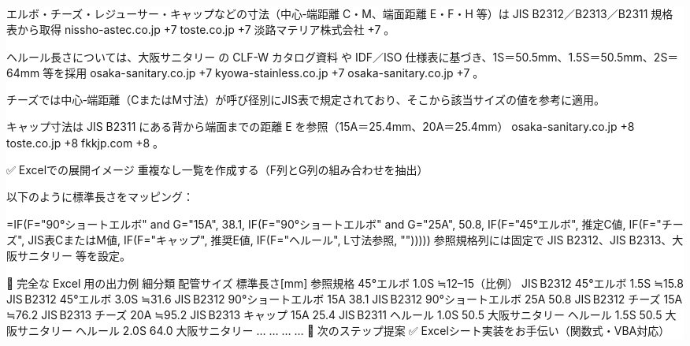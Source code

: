 エルボ・チーズ・レジューサー・キャップなどの寸法（中心‑端距離 C・M、端面距離 E・F・H 等）は JIS B2312／B2313／B2311 規格表から取得 
nissho-astec.co.jp
+7
toste.co.jp
+7
淡路マテリア株式会社
+7
。

ヘルール長さについては、大阪サニタリー の CLF-W カタログ資料 や IDF／ISO 仕様表に基づき、1S＝50.5mm、1.5S＝50.5mm、2S＝64mm 等を採用 
osaka-sanitary.co.jp
+7
kyowa-stainless.co.jp
+7
osaka-sanitary.co.jp
+7
。

チーズでは中心‑端距離（CまたはM寸法）が呼び径別にJIS表で規定されており、そこから該当サイズの値を参考に適用。

キャップ寸法は JIS B2311 にある背から端面までの距離 E を参照（15A＝25.4mm、20A＝25.4mm） 
osaka-sanitary.co.jp
+8
toste.co.jp
+8
fkkjp.com
+8
。

✅ Excelでの展開イメージ
重複なし一覧を作成する（F列とG列の組み合わせを抽出）

以下のように標準長さをマッピング：

=IF(F="90°ショートエルボ" and G="15A", 38.1, 
 IF(F="90°ショートエルボ" and G="25A", 50.8,
 IF(F="45°エルボ", 推定C値,
 IF(F="チーズ", JIS表CまたはM値,
 IF(F="キャップ", 推奨E値,
 IF(F="ヘルール", L寸法参照,
 "")))))
参照規格列には固定で JIS B2312、JIS B2313、大阪サニタリー 等を設定。

🎯 完全な Excel 用の出力例
細分類	配管サイズ	標準長さ[mm]	参照規格
45°エルボ	1.0S	≒12–15（比例）	JIS B2312
45°エルボ	1.5S	≒15.8	JIS B2312
45°エルボ	3.0S	≒31.6	JIS B2312
90°ショートエルボ	15A	38.1	JIS B2312
90°ショートエルボ	25A	50.8	JIS B2312
チーズ	15A	≒76.2	JIS B2313
チーズ	20A	≒95.2	JIS B2313
キャップ	15A	25.4	JIS B2311
ヘルール	1.0S	50.5	大阪サニタリー
ヘルール	1.5S	50.5	大阪サニタリー
ヘルール	2.0S	64.0	大阪サニタリー
…	…	…	…
📝 次のステップ提案
✅ Excelシート実装をお手伝い（関数式・VBA対応）
